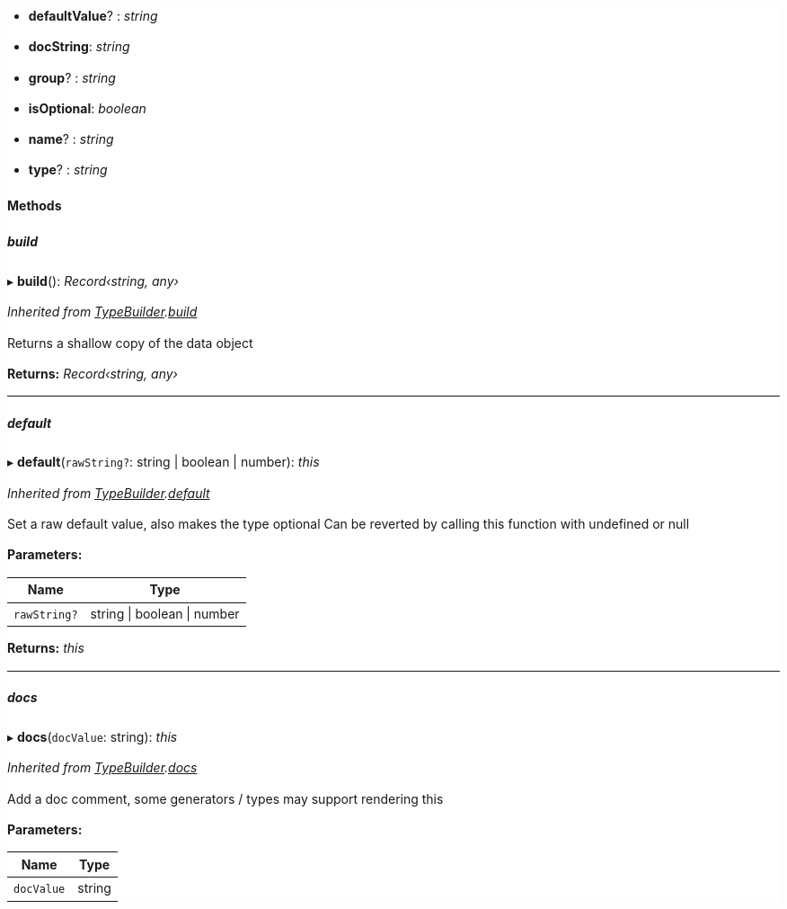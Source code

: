- **defaultValue**? : _string_

- **docString**: _string_

- **group**? : _string_

- **isOptional**: _boolean_

- **name**? : _string_

- **type**? : _string_

#### Methods

##### build

▸ **build**(): _Record‹string, any›_

_Inherited from [TypeBuilder](#code-genclassestypebuildermd).[build](#build)_

Returns a shallow copy of the data object

**Returns:** _Record‹string, any›_

---

##### default

▸ **default**(`rawString?`: string | boolean | number): _this_

_Inherited from
[TypeBuilder](#code-genclassestypebuildermd).[default](#default)_

Set a raw default value, also makes the type optional Can be reverted by calling
this function with undefined or null

**Parameters:**

| Name         | Type                                |
| ------------ | ----------------------------------- |
| `rawString?` | string &#124; boolean &#124; number |

**Returns:** _this_

---

##### docs

▸ **docs**(`docValue`: string): _this_

_Inherited from [TypeBuilder](#code-genclassestypebuildermd).[docs](#docs)_

Add a doc comment, some generators / types may support rendering this

**Parameters:**

| Name       | Type   |
| ---------- | ------ |
| `docValue` | string |
